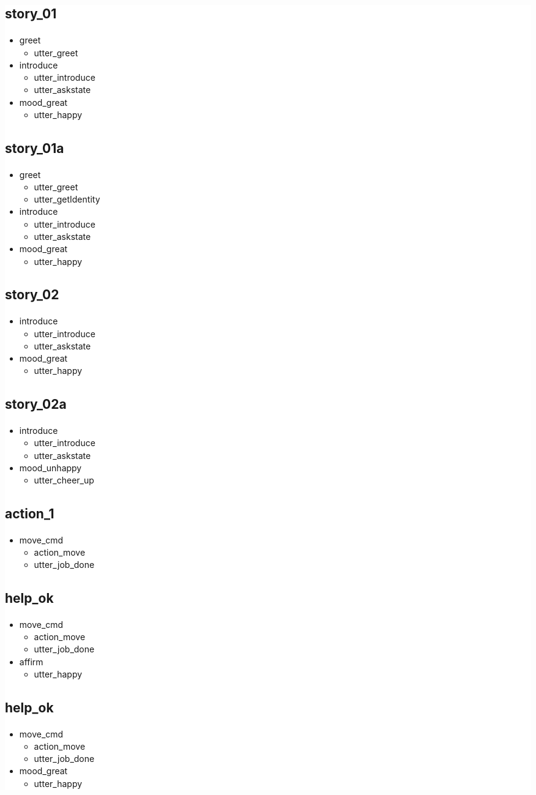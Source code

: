 ## story_01
* greet
  - utter_greet
* introduce
  - utter_introduce
  - utter_askstate
* mood_great
  - utter_happy

## story_01a
* greet
  - utter_greet
  - utter_getIdentity
* introduce
  - utter_introduce
  - utter_askstate
* mood_great
  - utter_happy


## story_02
* introduce
  - utter_introduce
  - utter_askstate
* mood_great
  - utter_happy

## story_02a
* introduce
  - utter_introduce
  - utter_askstate
* mood_unhappy
  - utter_cheer_up

## action_1
* move_cmd
  - action_move
  - utter_job_done

## help_ok
* move_cmd
  - action_move
  - utter_job_done
* affirm
  - utter_happy 

## help_ok
* move_cmd
  - action_move
  - utter_job_done
* mood_great
  - utter_happy 
